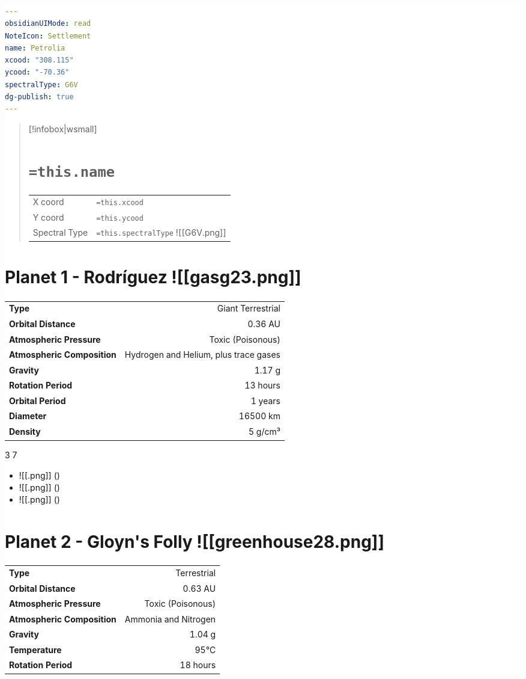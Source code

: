 ```yaml
---
obsidianUIMode: read
NoteIcon: Settlement
name: Petrolia
xcood: "308.115"
ycood: "-70.36"
spectralType: G6V
dg-publish: true
---
```

> [!infobox|wsmall]
> # `=this.name`
> | | |
> | - | - |
> | X coord | `=this.xcood` |
> | Y coord| `=this.ycood` |
> | Spectral Type | `=this.spectralType` ![[G6V.png]] |

# Planet 1 - Rodríguez ![[gasg23.png]]
|                             |                           |
| --------------------------- | -------------------------:|
| **Type**                    |             Giant Terrestrial |
| **Orbital Distance**        |   0.36 AU |
| **Atmospheric Pressure**    |       Toxic (Poisonous) |
| **Atmospheric Composition** |      Hydrogen and Helium, plus trace gases |
| **Gravity**                 |        1.17 g |
| **Rotation Period**         |  13 hours |
| **Orbital Period** | 1 years |
| **Diameter**                |      16500 km | 
| **Density**                 |    5 g/cm³ |



3
7

- ![[.png]]  ()
- ![[.png]]  ()
- ![[.png]]  ()


# Planet 2 - Gloyn's Folly ![[greenhouse28.png]]
|                             |                           |
| --------------------------- | -------------------------:|
| **Type**                    |             Terrestrial |
| **Orbital Distance**        |   0.63 AU |
| **Atmospheric Pressure**    |       Toxic (Poisonous) |
| **Atmospheric Composition** |      Ammonia and Nitrogen |
| **Gravity**                 |        1.04 g |
| **Temperature**             |    95°C |
| **Rotation Period**         |  18 hours |